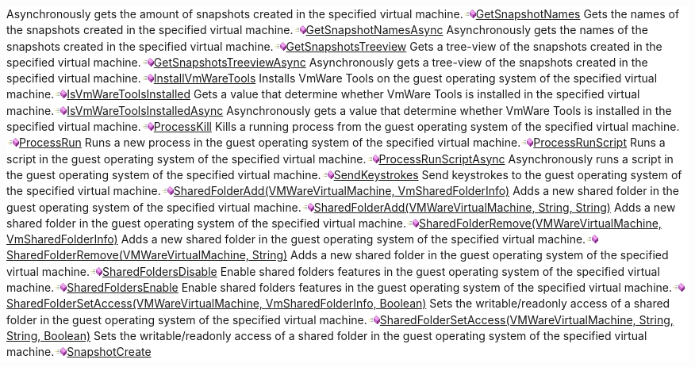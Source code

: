 Asynchronously gets the amount of snapshots created in the specified virtual machine.</td></tr><tr><td>![Public method](media/pubmethod.gif "Public method")</td><td><a href="M_DevCase_ThirdParty_VmWare_VmRunWrapper_GetSnapshotNames">GetSnapshotNames</a></td><td>
Gets the names of the snapshots created in the specified virtual machine.</td></tr><tr><td>![Public method](media/pubmethod.gif "Public method")</td><td><a href="M_DevCase_ThirdParty_VmWare_VmRunWrapper_GetSnapshotNamesAsync">GetSnapshotNamesAsync</a></td><td>
Asynchronously gets the names of the snapshots created in the specified virtual machine.</td></tr><tr><td>![Public method](media/pubmethod.gif "Public method")</td><td><a href="M_DevCase_ThirdParty_VmWare_VmRunWrapper_GetSnapshotsTreeview">GetSnapshotsTreeview</a></td><td>
Gets a tree-view of the snapshots created in the specified virtual machine.</td></tr><tr><td>![Public method](media/pubmethod.gif "Public method")</td><td><a href="M_DevCase_ThirdParty_VmWare_VmRunWrapper_GetSnapshotsTreeviewAsync">GetSnapshotsTreeviewAsync</a></td><td>
Asynchronously gets a tree-view of the snapshots created in the specified virtual machine.</td></tr><tr><td>![Public method](media/pubmethod.gif "Public method")</td><td><a href="M_DevCase_ThirdParty_VmWare_VmRunWrapper_InstallVmWareTools">InstallVmWareTools</a></td><td>
Installs VmWare Tools on the guest operating system of the specified virtual machine.</td></tr><tr><td>![Public method](media/pubmethod.gif "Public method")</td><td><a href="M_DevCase_ThirdParty_VmWare_VmRunWrapper_IsVmWareToolsInstalled">IsVmWareToolsInstalled</a></td><td>
Gets a value that determine whether VmWare Tools is installed in the specified virtual machine.</td></tr><tr><td>![Public method](media/pubmethod.gif "Public method")</td><td><a href="M_DevCase_ThirdParty_VmWare_VmRunWrapper_IsVmWareToolsInstalledAsync">IsVmWareToolsInstalledAsync</a></td><td>
Asynchronously gets a value that determine whether VmWare Tools is installed in the specified virtual machine.</td></tr><tr><td>![Public method](media/pubmethod.gif "Public method")</td><td><a href="M_DevCase_ThirdParty_VmWare_VmRunWrapper_ProcessKill">ProcessKill</a></td><td>
Kills a running process from the guest operating system of the specified virtual machine.</td></tr><tr><td>![Public method](media/pubmethod.gif "Public method")</td><td><a href="M_DevCase_ThirdParty_VmWare_VmRunWrapper_ProcessRun">ProcessRun</a></td><td>
Runs a new process in the guest operating system of the specified virtual machine.</td></tr><tr><td>![Public method](media/pubmethod.gif "Public method")</td><td><a href="M_DevCase_ThirdParty_VmWare_VmRunWrapper_ProcessRunScript">ProcessRunScript</a></td><td>
Runs a script in the guest operating system of the specified virtual machine.</td></tr><tr><td>![Public method](media/pubmethod.gif "Public method")</td><td><a href="M_DevCase_ThirdParty_VmWare_VmRunWrapper_ProcessRunScriptAsync">ProcessRunScriptAsync</a></td><td>
Asynchronously runs a script in the guest operating system of the specified virtual machine.</td></tr><tr><td>![Public method](media/pubmethod.gif "Public method")</td><td><a href="M_DevCase_ThirdParty_VmWare_VmRunWrapper_SendKeystrokes">SendKeystrokes</a></td><td>
Send keystrokes to the guest operating system of the specified virtual machine.</td></tr><tr><td>![Public method](media/pubmethod.gif "Public method")</td><td><a href="M_DevCase_ThirdParty_VmWare_VmRunWrapper_SharedFolderAdd">SharedFolderAdd(VMWareVirtualMachine, VmSharedFolderInfo)</a></td><td>
Adds a new shared folder in the guest operating system of the specified virtual machine.</td></tr><tr><td>![Public method](media/pubmethod.gif "Public method")</td><td><a href="M_DevCase_ThirdParty_VmWare_VmRunWrapper_SharedFolderAdd_1">SharedFolderAdd(VMWareVirtualMachine, String, String)</a></td><td>
Adds a new shared folder in the guest operating system of the specified virtual machine.</td></tr><tr><td>![Public method](media/pubmethod.gif "Public method")</td><td><a href="M_DevCase_ThirdParty_VmWare_VmRunWrapper_SharedFolderRemove">SharedFolderRemove(VMWareVirtualMachine, VmSharedFolderInfo)</a></td><td>
Adds a new shared folder in the guest operating system of the specified virtual machine.</td></tr><tr><td>![Public method](media/pubmethod.gif "Public method")</td><td><a href="M_DevCase_ThirdParty_VmWare_VmRunWrapper_SharedFolderRemove_1">SharedFolderRemove(VMWareVirtualMachine, String)</a></td><td>
Adds a new shared folder in the guest operating system of the specified virtual machine.</td></tr><tr><td>![Public method](media/pubmethod.gif "Public method")</td><td><a href="M_DevCase_ThirdParty_VmWare_VmRunWrapper_SharedFoldersDisable">SharedFoldersDisable</a></td><td>
Enable shared folders features in the guest operating system of the specified virtual machine.</td></tr><tr><td>![Public method](media/pubmethod.gif "Public method")</td><td><a href="M_DevCase_ThirdParty_VmWare_VmRunWrapper_SharedFoldersEnable">SharedFoldersEnable</a></td><td>
Enable shared folders features in the guest operating system of the specified virtual machine.</td></tr><tr><td>![Public method](media/pubmethod.gif "Public method")</td><td><a href="M_DevCase_ThirdParty_VmWare_VmRunWrapper_SharedFolderSetAccess">SharedFolderSetAccess(VMWareVirtualMachine, VmSharedFolderInfo, Boolean)</a></td><td>
Sets the writable/readonly access of a shared folder in the guest operating system of the specified virtual machine.</td></tr><tr><td>![Public method](media/pubmethod.gif "Public method")</td><td><a href="M_DevCase_ThirdParty_VmWare_VmRunWrapper_SharedFolderSetAccess_1">SharedFolderSetAccess(VMWareVirtualMachine, String, String, Boolean)</a></td><td>
Sets the writable/readonly access of a shared folder in the guest operating system of the specified virtual machine.</td></tr><tr><td>![Public method](media/pubmethod.gif "Public method")</td><td><a href="M_DevCase_ThirdParty_VmWare_VmRunWrapper_SnapshotCreate">SnapshotCreate</a></td><td>
